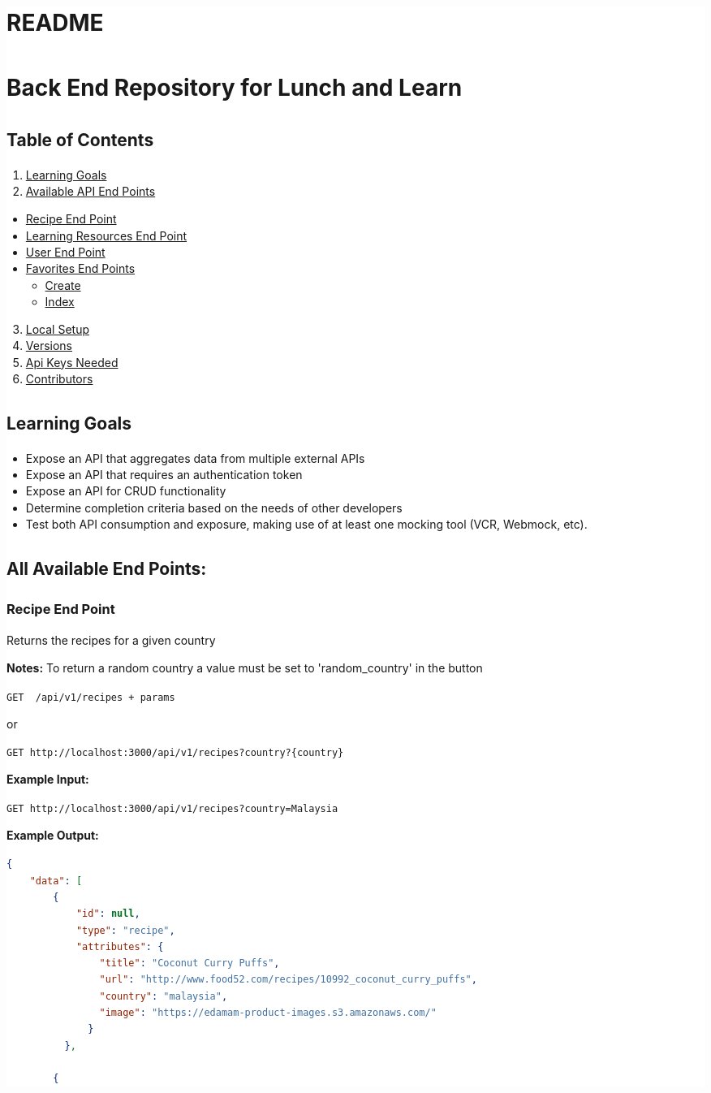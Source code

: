 # README

# Back End Repository for Lunch and Learn

## Table of Contents

1. [Learning Goals](#learning-goals)
2. [Available API End Points](#all-available-end-points)
- [Recipe End Point](#recipe-end-point)
- [Learning Resources End Point](#learning-resources-end-point)
- [User End Point](#user-end-point)
- [Favorites End Points](#favorites-end-points)
    - [Create](#favorites-create)
    - [Index](#favorites-index)
3. [Local Setup](#local-setup)
4. [Versions](#versions)
5. [Api Keys Needed](#api-keys-needed)
6. [Contributors](#contributors)

## Learning Goals

- Expose an API that aggregates data from multiple external APIs
- Expose an API that requires an authentication token
- Expose an API for CRUD functionality
- Determine completion criteria based on the needs of other developers
- Test both API consumption and exposure, making use of at least one mocking tool (VCR, Webmock, etc).

## All Available End Points:

### Recipe End Point
Returns the recipes for a given country

<b>Notes:</b>
To return a random country a value must be set to 'random_country' in the button

`GET  /api/v1/recipes + params`

or

`GET http://localhost:3000/api/v1/recipes?country?{country}`

<b>Example Input:</b>

`GET http://localhost:3000/api/v1/recipes?country=Malaysia`

<b>Example Output:</b>

```json
{
    "data": [
        {
            "id": null,
            "type": "recipe",
            "attributes": {
                "title": "Coconut Curry Puffs",
                "url": "http://www.food52.com/recipes/10992_coconut_curry_puffs",
                "country": "malaysia",
                "image": "https://edamam-product-images.s3.amazonaws.com/"
              }
          },

        {
```